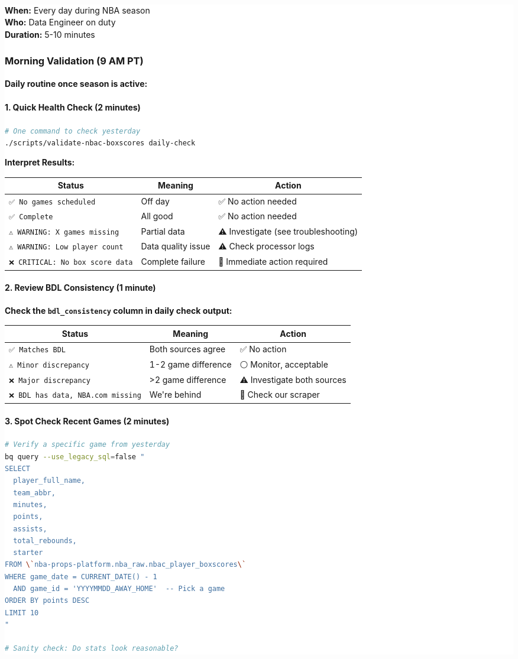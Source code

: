 **When:** Every day during NBA season  
**Who:** Data Engineer on duty  
**Duration:** 5-10 minutes

### Morning Validation (9 AM PT)

**Daily routine once season is active:**

#### 1. Quick Health Check (2 minutes)

```bash
# One command to check yesterday
./scripts/validate-nbac-boxscores daily-check
```

**Interpret Results:**

| Status | Meaning | Action |
|--------|---------|--------|
| `✅ No games scheduled` | Off day | ✅ No action needed |
| `✅ Complete` | All good | ✅ No action needed |
| `⚠️ WARNING: X games missing` | Partial data | ⚠️ Investigate (see troubleshooting) |
| `⚠️ WARNING: Low player count` | Data quality issue | ⚠️ Check processor logs |
| `❌ CRITICAL: No box score data` | Complete failure | 🔴 Immediate action required |

#### 2. Review BDL Consistency (1 minute)

**Check the `bdl_consistency` column in daily check output:**

| Status | Meaning | Action |
|--------|---------|--------|
| `✅ Matches BDL` | Both sources agree | ✅ No action |
| `⚠️ Minor discrepancy` | 1-2 game difference | ⚪ Monitor, acceptable |
| `❌ Major discrepancy` | >2 game difference | ⚠️ Investigate both sources |
| `❌ BDL has data, NBA.com missing` | We're behind | 🔴 Check our scraper |

#### 3. Spot Check Recent Games (2 minutes)

```bash
# Verify a specific game from yesterday
bq query --use_legacy_sql=false "
SELECT 
  player_full_name,
  team_abbr,
  minutes,
  points,
  assists,
  total_rebounds,
  starter
FROM \`nba-props-platform.nba_raw.nbac_player_boxscores\`
WHERE game_date = CURRENT_DATE() - 1
  AND game_id = 'YYYYMMDD_AWAY_HOME'  -- Pick a game
ORDER BY points DESC
LIMIT 10
"

# Sanity check: Do stats look reasonable?
```
